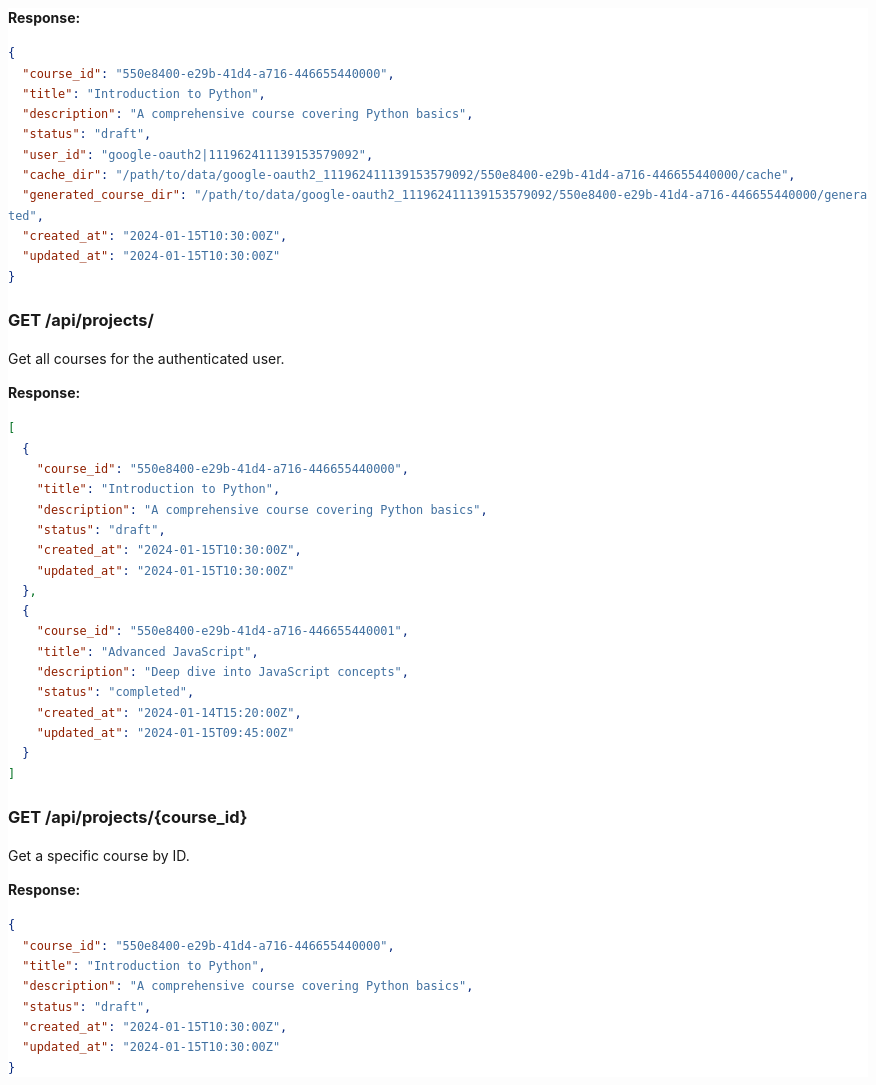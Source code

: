 **Response:**
```json
{
  "course_id": "550e8400-e29b-41d4-a716-446655440000",
  "title": "Introduction to Python",
  "description": "A comprehensive course covering Python basics",
  "status": "draft",
  "user_id": "google-oauth2|111962411139153579092",
  "cache_dir": "/path/to/data/google-oauth2_111962411139153579092/550e8400-e29b-41d4-a716-446655440000/cache",
  "generated_course_dir": "/path/to/data/google-oauth2_111962411139153579092/550e8400-e29b-41d4-a716-446655440000/generated",
  "created_at": "2024-01-15T10:30:00Z",
  "updated_at": "2024-01-15T10:30:00Z"
}
```

### GET /api/projects/
Get all courses for the authenticated user.

**Response:**
```json
[
  {
    "course_id": "550e8400-e29b-41d4-a716-446655440000",
    "title": "Introduction to Python",
    "description": "A comprehensive course covering Python basics",
    "status": "draft",
    "created_at": "2024-01-15T10:30:00Z",
    "updated_at": "2024-01-15T10:30:00Z"
  },
  {
    "course_id": "550e8400-e29b-41d4-a716-446655440001",
    "title": "Advanced JavaScript",
    "description": "Deep dive into JavaScript concepts",
    "status": "completed",
    "created_at": "2024-01-14T15:20:00Z",
    "updated_at": "2024-01-15T09:45:00Z"
  }
]
```

### GET /api/projects/{course_id}
Get a specific course by ID.

**Response:**
```json
{
  "course_id": "550e8400-e29b-41d4-a716-446655440000",
  "title": "Introduction to Python",
  "description": "A comprehensive course covering Python basics",
  "status": "draft",
  "created_at": "2024-01-15T10:30:00Z",
  "updated_at": "2024-01-15T10:30:00Z"
}
```
